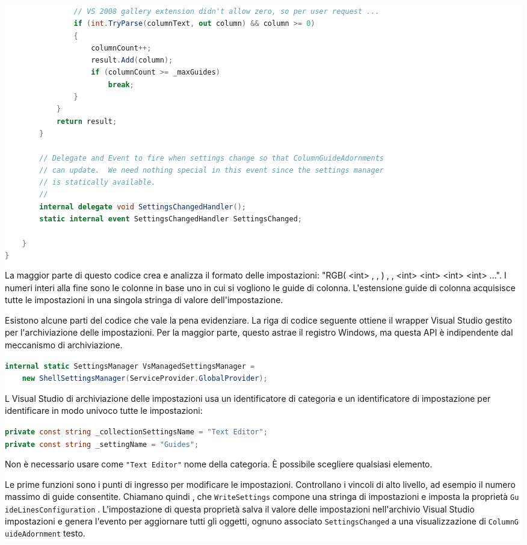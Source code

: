 ```csharp
                // VS 2008 gallery extension didn't allow zero, so per user request ...
                if (int.TryParse(columnText, out column) && column >= 0)
                {
                    columnCount++;
                    result.Add(column);
                    if (columnCount >= _maxGuides)
                        break;
                }
            }
            return result;
        }

        // Delegate and Event to fire when settings change so that ColumnGuideAdornments
        // can update.  We need nothing special in this event since the settings manager
        // is statically available.
        //
        internal delegate void SettingsChangedHandler();
        static internal event SettingsChangedHandler SettingsChanged;

    }
}

```

La maggior parte di questo codice crea e analizza il formato delle impostazioni: "RGB( \<int> , , ) , , \<int> \<int> \<int> \<int> ...".  I numeri interi alla fine sono le colonne in base uno in cui si vogliono le guide di colonna. L'estensione guide di colonna acquisisce tutte le impostazioni in una singola stringa di valore dell'impostazione.

Esistono alcune parti del codice che vale la pena evidenziare. La riga di codice seguente ottiene il wrapper Visual Studio gestito per l'archiviazione delle impostazioni. Per la maggior parte, questo astrae il registro Windows, ma questa API è indipendente dal meccanismo di archiviazione.

```csharp
internal static SettingsManager VsManagedSettingsManager =
    new ShellSettingsManager(ServiceProvider.GlobalProvider);
```

L Visual Studio di archiviazione delle impostazioni usa un identificatore di categoria e un identificatore di impostazione per identificare in modo univoco tutte le impostazioni:

```csharp
private const string _collectionSettingsName = "Text Editor";
private const string _settingName = "Guides";
```

Non è necessario usare come `"Text Editor"` nome della categoria. È possibile scegliere qualsiasi elemento.

Le prime funzioni sono i punti di ingresso per modificare le impostazioni. Controllano i vincoli di alto livello, ad esempio il numero massimo di guide consentite.  Chiamano quindi , che `WriteSettings` compone una stringa di impostazioni e imposta la proprietà `GuideLinesConfiguration` . L'impostazione di questa proprietà salva il valore delle impostazioni nell'archivio Visual Studio impostazioni e genera l'evento per aggiornare tutti gli oggetti, ognuno associato `SettingsChanged` a una visualizzazione di `ColumnGuideAdornment` testo.
